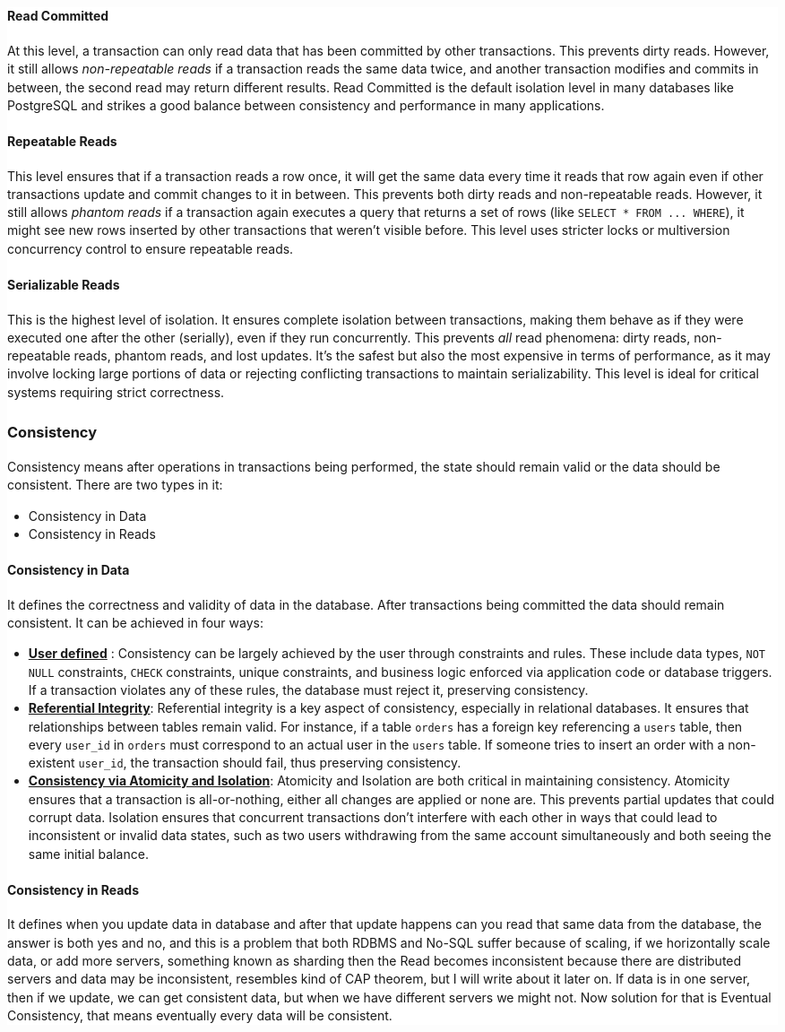 #### Read Committed
At this level, a transaction can only read data that has been committed by other transactions. This prevents dirty reads. However, it still allows *non-repeatable reads* if a transaction reads the same data twice, and another transaction modifies and commits in between, the second read may return different results. Read Committed is the default isolation level in many databases like PostgreSQL and strikes a good balance between consistency and performance in many applications.

#### Repeatable Reads
This level ensures that if a transaction reads a row once, it will get the same data every time it reads that row again even if other transactions update and commit changes to it in between. This prevents both dirty reads and non-repeatable reads. However, it still allows _phantom reads_ if a transaction again executes a query that returns a set of rows (like `SELECT * FROM ... WHERE`), it might see new rows inserted by other transactions that weren’t visible before. This level uses stricter locks or multiversion concurrency control to ensure repeatable reads.

#### Serializable Reads
This is the highest level of isolation. It ensures complete isolation between transactions, making them behave as if they were executed one after the other (serially), even if they run concurrently. This prevents _all_ read phenomena: dirty reads, non-repeatable reads, phantom reads, and lost updates. It’s the safest but also the most expensive in terms of performance, as it may involve locking large portions of data or rejecting conflicting transactions to maintain serializability. This level is ideal for critical systems requiring strict correctness.
### Consistency
Consistency means after operations in transactions being performed, the state should remain valid or the data should be consistent. There are two types in it: 
- Consistency in Data
- Consistency in Reads

#### Consistency in Data
It defines the correctness and validity of data in the database. After transactions being committed the data should remain consistent.
It can be achieved in four ways: 
- <b><u>User defined</u></b> : Consistency can be largely achieved by the user through constraints and rules. These include data types, `NOT NULL` constraints, `CHECK` constraints, unique constraints, and business logic enforced via application code or database triggers. If a transaction violates any of these rules, the database must reject it, preserving consistency.
- <b><u>Referential Integrity</u></b>: Referential integrity is a key aspect of consistency, especially in relational databases. It ensures that relationships between tables remain valid. For instance, if a table `orders` has a foreign key referencing a `users` table, then every `user_id` in `orders` must correspond to an actual user in the `users` table. If someone tries to insert an order with a non-existent `user_id`, the transaction should fail, thus preserving consistency.
- <b><u>Consistency via Atomicity and Isolation</u></b>: Atomicity and Isolation are both critical in maintaining consistency. Atomicity ensures that a transaction is all-or-nothing, either all changes are applied or none are. This prevents partial updates that could corrupt data. Isolation ensures that concurrent transactions don’t interfere with each other in ways that could lead to inconsistent or invalid data states, such as two users withdrawing from the same account simultaneously and both seeing the same initial balance.
#### Consistency in Reads
It defines when you update data in database and after that update happens can you read that same data from the database, the answer is both yes and no, and this is a problem that both RDBMS and No-SQL suffer because of scaling, if we horizontally scale data, or add more servers, something known as sharding then the Read becomes inconsistent because there are distributed servers and data may be inconsistent, resembles kind of CAP theorem, but I will write about it later on. If data is in one server, then if we update, we can get consistent data, but when we have different servers we might not. Now solution for that is Eventual Consistency, that means eventually every data will be consistent. 
